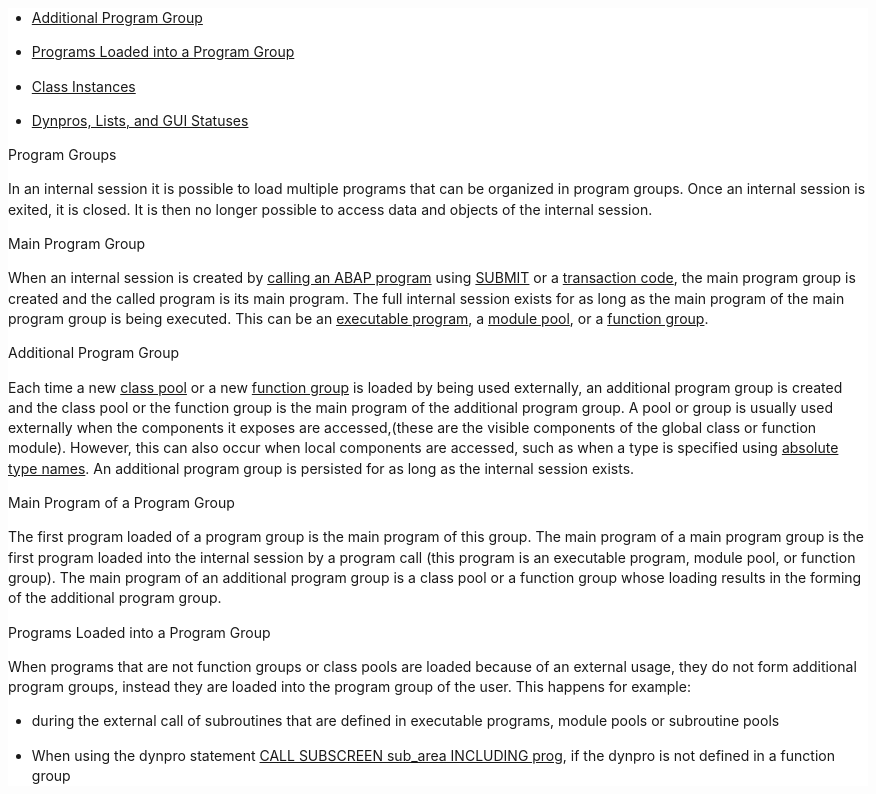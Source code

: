 -   [Additional Program Group](#abeninternal-session-3--------main-program-of-a-program-group---@ITOC@@ABENINTERNAL_SESSION_4)

-   [Programs Loaded into a Program Group](#abeninternal-session-5--------data-objects---@ITOC@@ABENINTERNAL_SESSION_6)

-   [Class Instances](#abeninternal-session-7--------interface-work-areas---@ITOC@@ABENINTERNAL_SESSION_8)

-   [Dynpros, Lists, and GUI Statuses](#@@ITOC@@ABENINTERNAL_SESSION_9)

Program Groups

In an internal session it is possible to load multiple programs that can be organized in program groups. Once an internal session is exited, it is closed. It is then no longer possible to access data and objects of the internal session.

Main Program Group

When an internal session is created by [calling an ABAP program](javascript:call_link\('abenabap_program_call.htm'\)) using [SUBMIT](javascript:call_link\('abapsubmit.htm'\)) or a [transaction code](javascript:call_link\('abentransaction_code_glosry.htm'\) "Glossary Entry"), the main program group is created and the called program is its main program. The full internal session exists for as long as the main program of the main program group is being executed. This can be an [executable program](javascript:call_link\('abenexecutable_program_glosry.htm'\) "Glossary Entry"), a [module pool](javascript:call_link\('abenmodul_pool_glosry.htm'\) "Glossary Entry"), or a [function group](javascript:call_link\('abenfunction_group_glosry.htm'\) "Glossary Entry").

Additional Program Group

Each time a new [class pool](javascript:call_link\('abenclass_pool_glosry.htm'\) "Glossary Entry") or a new [function group](javascript:call_link\('abenfunction_group_glosry.htm'\) "Glossary Entry") is loaded by being used externally, an additional program group is created and the class pool or the function group is the main program of the additional program group. A pool or group is usually used externally when the components it exposes are accessed,(these are the visible components of the global class or function module). However, this can also occur when local components are accessed, such as when a type is specified using [absolute type names](javascript:call_link\('abenabsolute_typename_glosry.htm'\) "Glossary Entry"). An additional program group is persisted for as long as the internal session exists.

Main Program of a Program Group

The first program loaded of a program group is the main program of this group. The main program of a main program group is the first program loaded into the internal session by a program call (this program is an executable program, module pool, or function group). The main program of an additional program group is a class pool or a function group whose loading results in the forming of the additional program group.

Programs Loaded into a Program Group

When programs that are not function groups or class pools are loaded because of an external usage, they do not form additional program groups, instead they are loaded into the program group of the user. This happens for example:

-   during the external call of subroutines that are defined in executable programs, module pools or subroutine pools

-   When using the dynpro statement [CALL SUBSCREEN sub\_area INCLUDING prog](javascript:call_link\('dynpcall.htm'\)), if the dynpro is not defined in a function group
